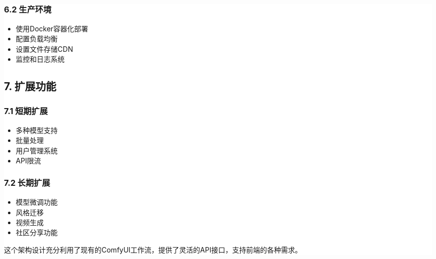 ### 6.2 生产环境
- 使用Docker容器化部署
- 配置负载均衡
- 设置文件存储CDN
- 监控和日志系统

## 7. 扩展功能

### 7.1 短期扩展
- 多种模型支持
- 批量处理
- 用户管理系统
- API限流

### 7.2 长期扩展
- 模型微调功能
- 风格迁移
- 视频生成
- 社区分享功能

这个架构设计充分利用了现有的ComfyUI工作流，提供了灵活的API接口，支持前端的各种需求。